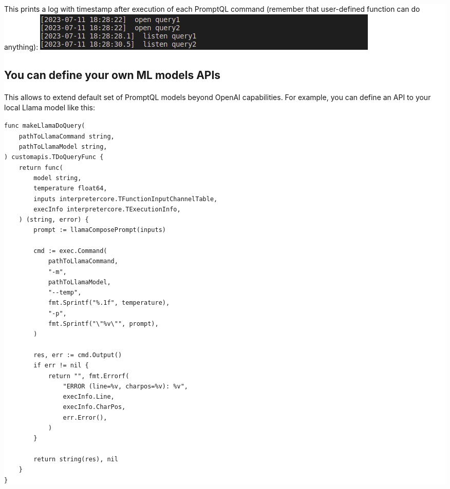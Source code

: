 This prints a log with timestamp after execution of each PromptQL command (remember that user-defined function can do anything):
<img src="./readme-content/non-blocking-requests/logs.png" />


## You can define your own ML models APIs

This allows to extend default set of PromptQL models beyond OpenAI capabilities. For example, you can define an API to your local Llama model like this:

```
func makeLlamaDoQuery(
	pathToLlamaCommand string,
	pathToLlamaModel string,
) customapis.TDoQueryFunc {
	return func(
		model string,
		temperature float64,
		inputs interpretercore.TFunctionInputChannelTable,
		execInfo interpretercore.TExecutionInfo,
	) (string, error) {
		prompt := llamaComposePrompt(inputs)

		cmd := exec.Command(
			pathToLlamaCommand,
			"-m",
			pathToLlamaModel,
			"--temp",
			fmt.Sprintf("%.1f", temperature),
			"-p",
			fmt.Sprintf("\"%v\"", prompt),
		)

		res, err := cmd.Output()
		if err != nil {
			return "", fmt.Errorf(
				"ERROR (line=%v, charpos=%v): %v",
				execInfo.Line,
				execInfo.CharPos,
				err.Error(),
			)
		}

		return string(res), nil
	}
}
```
